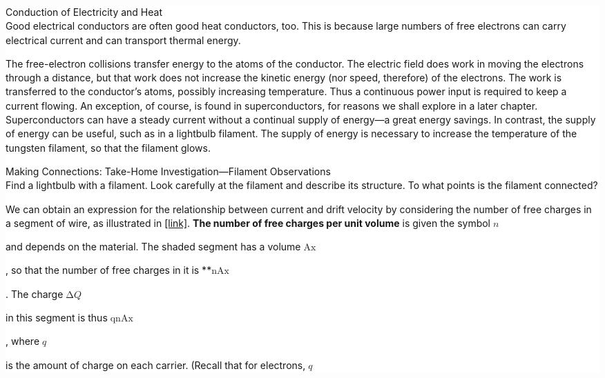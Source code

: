 <div data-type="note" data-has-label="true" data-label="" markdown="1">
<div data-type="title">
Conduction of Electricity and Heat
</div>
Good electrical conductors are often good heat conductors, too. This is because large numbers of free electrons can carry electrical current and can transport thermal energy.

</div>

The free-electron collisions transfer energy to the atoms of the conductor. The electric field does work in moving the electrons through a distance, but that work does not increase the kinetic energy (nor speed, therefore) of the electrons. The work is transferred to the conductor’s atoms, possibly increasing temperature. Thus a continuous power input is required to keep a current flowing. An exception, of course, is found in superconductors, for reasons we shall explore in a later chapter. Superconductors can have a steady current without a continual supply of energy—a great energy savings. In contrast, the supply of energy can be useful, such as in a lightbulb filament. The supply of energy is necessary to increase the temperature of the tungsten filament, so that the filament glows.

<div data-type="note" data-has-label="true" data-label="" markdown="1">
<div data-type="title">
Making Connections: Take-Home Investigation—Filament Observations
</div>
Find a lightbulb with a filament. Look carefully at the filament and describe its structure. To what points is the filament connected?

</div>

We can obtain an expression for the relationship between current and drift velocity by considering the number of free charges in a segment of wire, as illustrated in [\[link\]](#import-auto-id3090099). **The number of free charges per unit volume** is given the symbol <math xmlns="http://www.w3.org/1998/Math/MathML"><semantics><mrow><mrow><mi>n</mi></mrow><mrow /></mrow><annotation encoding="StarMath 5.0"> size 12{n} {}</annotation></semantics></math>

 and depends on the material. The shaded segment has a volume <math xmlns="http://www.w3.org/1998/Math/MathML"><semantics><mrow><mrow><mstyle fontstyle="italic"><mrow><mtext>Ax</mtext></mrow></mstyle></mrow><mrow /></mrow><annotation encoding="StarMath 5.0"> size 12{ ital "Ax"} {}</annotation></semantics></math>

, so that the number of free charges in it is **<math xmlns="http://www.w3.org/1998/Math/MathML"><semantics><mrow><mrow><mstyle fontstyle="italic"><mrow><mtext>nAx</mtext></mrow></mstyle></mrow><mrow /></mrow><annotation encoding="StarMath 5.0"> size 12{ ital "nAx"} {}</annotation></semantics></math>

. The charge <math xmlns="http://www.w3.org/1998/Math/MathML"><semantics><mrow><mrow><mn>Δ</mn><mi fontstyle="italic">Q</mi></mrow><mrow /></mrow><annotation encoding="StarMath 5.0"> size 12{DQ} {}</annotation></semantics></math>

 in this segment is thus <math xmlns="http://www.w3.org/1998/Math/MathML"><semantics><mrow><mrow><mstyle fontstyle="italic"><mrow><mtext>qnAx</mtext></mrow></mstyle></mrow><mrow /></mrow><annotation encoding="StarMath 5.0"> size 12{ ital "qnAx"} {}</annotation></semantics></math>

, where <math xmlns="http://www.w3.org/1998/Math/MathML"><semantics><mrow><mrow><mi>q</mi></mrow><mrow /></mrow><annotation encoding="StarMath 5.0"> size 12{q} {}</annotation></semantics></math>

 is the amount of charge on each carrier. (Recall that for electrons, <math xmlns="http://www.w3.org/1998/Math/MathML"><semantics><mrow><mrow><mi>q</mi></mrow><mrow /></mrow><annotation encoding="StarMath 5.0"> size 12{q} {}</annotation></semantics></math>
